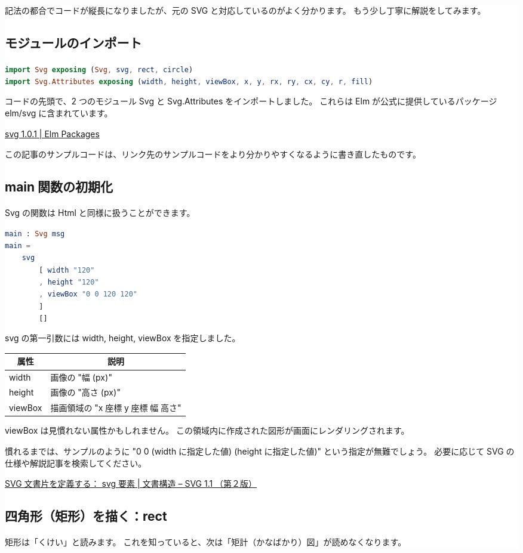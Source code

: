 記法の都合でコードが縦長になりましたが、元の SVG と対応しているのがよく分かります。
もう少し丁寧に解説をしてみます。

## モジュールのインポート

```Elm
import Svg exposing (Svg, svg, rect, circle)
import Svg.Attributes exposing (width, height, viewBox, x, y, rx, ry, cx, cy, r, fill)
```

コードの先頭で、2 つのモジュール Svg と Svg.Attributes をインポートしました。
これらは Elm が公式に提供しているパッケージ elm/svg に含まれています。

[svg 1.0.1 | Elm Packages](https://package.elm-lang.org/packages/elm/svg/latest/)

この記事のサンプルコードは、リンク先のサンプルコードをより分かりやすくなるように書き直したものです。

## main 関数の初期化

Svg の関数は Html と同様に扱うことができます。

```Elm
main : Svg msg
main =
    svg
        [ width "120"
        , height "120"
        , viewBox "0 0 120 120"
        ]
        []
```

svg の第一引数には width, height, viewBox を指定しました。

| 属性    | 説明                               |
| ------- | ---------------------------------- |
| width   | 画像の "幅 (px)"                   |
| height  | 画像の "高さ (px)"                 |
| viewBox | 描画領域の "x 座標 y 座標 幅 高さ" |

viewBox は見慣れない属性かもしれません。
この領域内に作成された図形が画面にレンダリングされます。

慣れるまでは、サンプルのように "0 0 (width に指定した値) (height に指定した値)" という指定が無難でしょう。
必要に応じて SVG の仕様や解説記事を検索してください。

[SVG 文書片を定義する： svg 要素 | 文書構造 – SVG 1.1 （第２版）](https://triple-underscore.github.io/SVG11/struct.html#NewDocument)

## 四角形（矩形）を描く：rect

矩形は「くけい」と読みます。
これを知っていると、次は「矩計（かなばかり）図」が読めなくなります。
